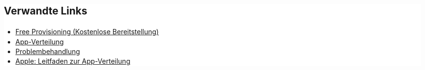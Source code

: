 ## <a name="related-links"></a>Verwandte Links

- [Free Provisioning (Kostenlose Bereitstellung)](~/ios/get-started/installation/device-provisioning/free-provisioning.md)
- [App-Verteilung](~/ios/deploy-test/app-distribution/index.md)
- [Problembehandlung](~/ios/deploy-test/troubleshooting.md)
- [Apple: Leitfaden zur App-Verteilung](https://developer.apple.com/library/ios/documentation/IDEs/Conceptual/AppDistributionGuide/Introduction/Introduction.html)

